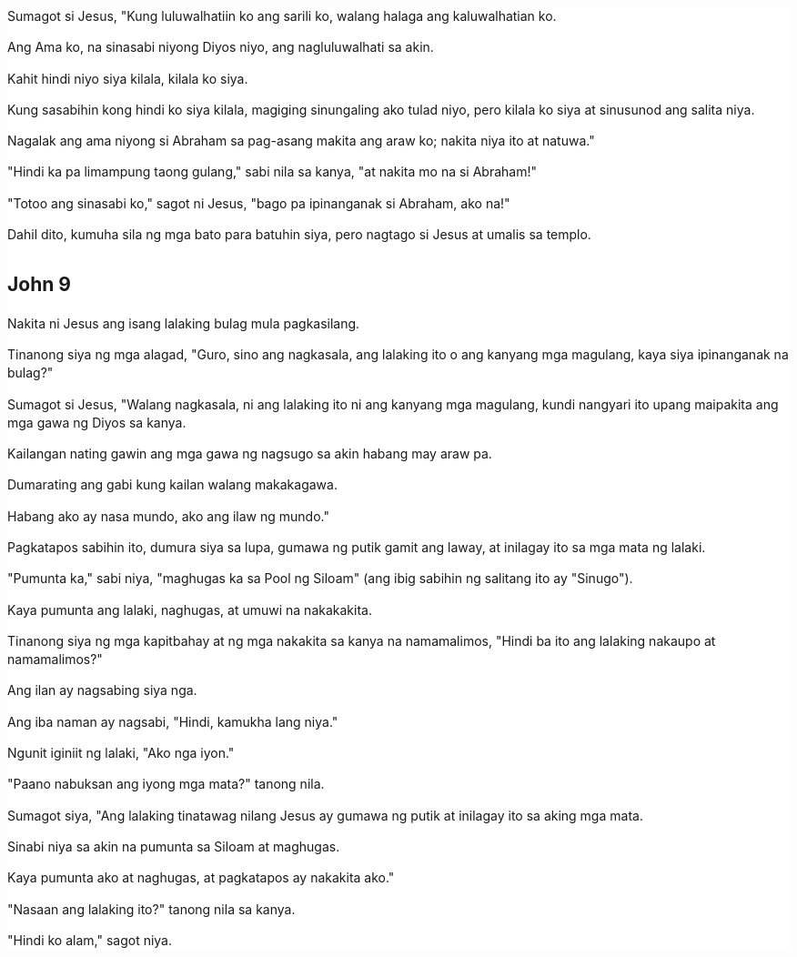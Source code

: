 Sumagot si Jesus, "Kung luluwalhatiin ko ang sarili ko, walang halaga ang kaluwalhatian ko.

Ang Ama ko, na sinasabi niyong Diyos niyo, ang nagluluwalhati sa akin.

Kahit hindi niyo siya kilala, kilala ko siya.

Kung sasabihin kong hindi ko siya kilala, magiging sinungaling ako tulad niyo, pero kilala ko siya at sinusunod ang salita niya.

Nagalak ang ama niyong si Abraham sa pag-asang makita ang araw ko; nakita niya ito at natuwa."

"Hindi ka pa limampung taong gulang," sabi nila sa kanya, "at nakita mo na si Abraham!"

"Totoo ang sinasabi ko," sagot ni Jesus, "bago pa ipinanganak si Abraham, ako na!"

Dahil dito, kumuha sila ng mga bato para batuhin siya, pero nagtago si Jesus at umalis sa templo.

## John 9

Nakita ni Jesus ang isang lalaking bulag mula pagkasilang.

Tinanong siya ng mga alagad, "Guro, sino ang nagkasala, ang lalaking ito o ang kanyang mga magulang, kaya siya ipinanganak na bulag?"

Sumagot si Jesus, "Walang nagkasala, ni ang lalaking ito ni ang kanyang mga magulang, kundi nangyari ito upang maipakita ang mga gawa ng Diyos sa kanya.

Kailangan nating gawin ang mga gawa ng nagsugo sa akin habang may araw pa.

Dumarating ang gabi kung kailan walang makakagawa.

Habang ako ay nasa mundo, ako ang ilaw ng mundo."

Pagkatapos sabihin ito, dumura siya sa lupa, gumawa ng putik gamit ang laway, at inilagay ito sa mga mata ng lalaki.

"Pumunta ka," sabi niya, "maghugas ka sa Pool ng Siloam" (ang ibig sabihin ng salitang ito ay "Sinugo").

Kaya pumunta ang lalaki, naghugas, at umuwi na nakakakita.

Tinanong siya ng mga kapitbahay at ng mga nakakita sa kanya na namamalimos, "Hindi ba ito ang lalaking nakaupo at namamalimos?"

Ang ilan ay nagsabing siya nga.

Ang iba naman ay nagsabi, "Hindi, kamukha lang niya."

Ngunit iginiit ng lalaki, "Ako nga iyon."

"Paano nabuksan ang iyong mga mata?" tanong nila.

Sumagot siya, "Ang lalaking tinatawag nilang Jesus ay gumawa ng putik at inilagay ito sa aking mga mata.

Sinabi niya sa akin na pumunta sa Siloam at maghugas.

Kaya pumunta ako at naghugas, at pagkatapos ay nakakita ako."

"Nasaan ang lalaking ito?" tanong nila sa kanya.

"Hindi ko alam," sagot niya.
